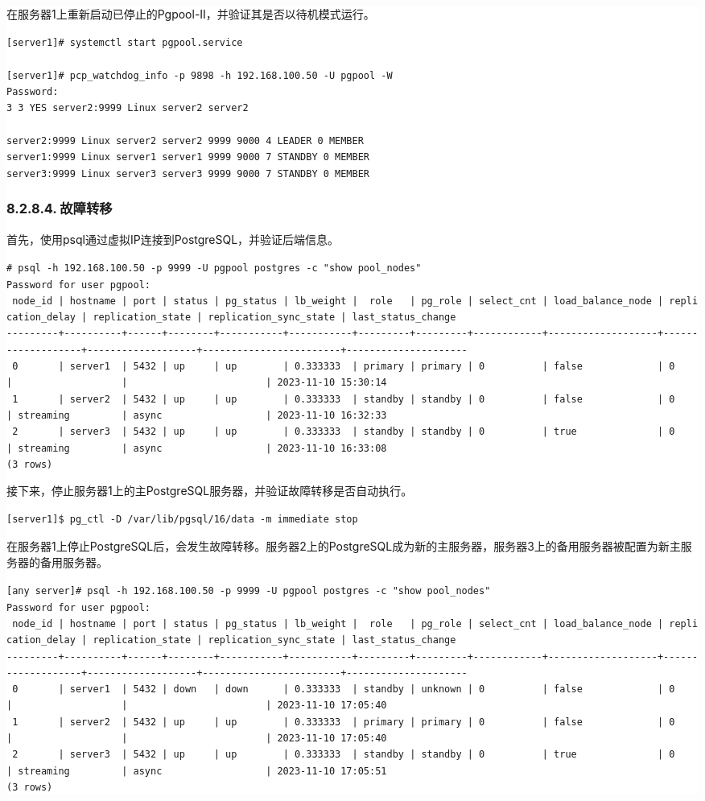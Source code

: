在服务器1上重新启动已停止的Pgpool-II，并验证其是否以待机模式运行。

```shell
[server1]# systemctl start pgpool.service

[server1]# pcp_watchdog_info -p 9898 -h 192.168.100.50 -U pgpool -W
Password: 
3 3 YES server2:9999 Linux server2 server2

server2:9999 Linux server2 server2 9999 9000 4 LEADER 0 MEMBER
server1:9999 Linux server1 server1 9999 9000 7 STANDBY 0 MEMBER
server3:9999 Linux server3 server3 9999 9000 7 STANDBY 0 MEMBER
```

### 8.2.8.4. 故障转移

首先，使用psql通过虚拟IP连接到PostgreSQL，并验证后端信息。

```shell
# psql -h 192.168.100.50 -p 9999 -U pgpool postgres -c "show pool_nodes"
Password for user pgpool:
 node_id | hostname | port | status | pg_status | lb_weight |  role   | pg_role | select_cnt | load_balance_node | replication_delay | replication_state | replication_sync_state | last_status_change
---------+----------+------+--------+-----------+-----------+---------+---------+------------+-------------------+-------------------+-------------------+------------------------+---------------------
 0       | server1  | 5432 | up     | up        | 0.333333  | primary | primary | 0          | false             | 0                 |                   |                        | 2023-11-10 15:30:14
 1       | server2  | 5432 | up     | up        | 0.333333  | standby | standby | 0          | false             | 0                 | streaming         | async                  | 2023-11-10 16:32:33
 2       | server3  | 5432 | up     | up        | 0.333333  | standby | standby | 0          | true              | 0                 | streaming         | async                  | 2023-11-10 16:33:08
(3 rows)
```

接下来，停止服务器1上的主PostgreSQL服务器，并验证故障转移是否自动执行。

```shell
[server1]$ pg_ctl -D /var/lib/pgsql/16/data -m immediate stop
```

在服务器1上停止PostgreSQL后，会发生故障转移。服务器2上的PostgreSQL成为新的主服务器，服务器3上的备用服务器被配置为新主服务器的备用服务器。

```shell
[any server]# psql -h 192.168.100.50 -p 9999 -U pgpool postgres -c "show pool_nodes"
Password for user pgpool:
 node_id | hostname | port | status | pg_status | lb_weight |  role   | pg_role | select_cnt | load_balance_node | replication_delay | replication_state | replication_sync_state | last_status_change
---------+----------+------+--------+-----------+-----------+---------+---------+------------+-------------------+-------------------+-------------------+------------------------+---------------------
 0       | server1  | 5432 | down   | down      | 0.333333  | standby | unknown | 0          | false             | 0                 |                   |                        | 2023-11-10 17:05:40
 1       | server2  | 5432 | up     | up        | 0.333333  | primary | primary | 0          | false             | 0                 |                   |                        | 2023-11-10 17:05:40
 2       | server3  | 5432 | up     | up        | 0.333333  | standby | standby | 0          | true              | 0                 | streaming         | async                  | 2023-11-10 17:05:51
(3 rows)
```
